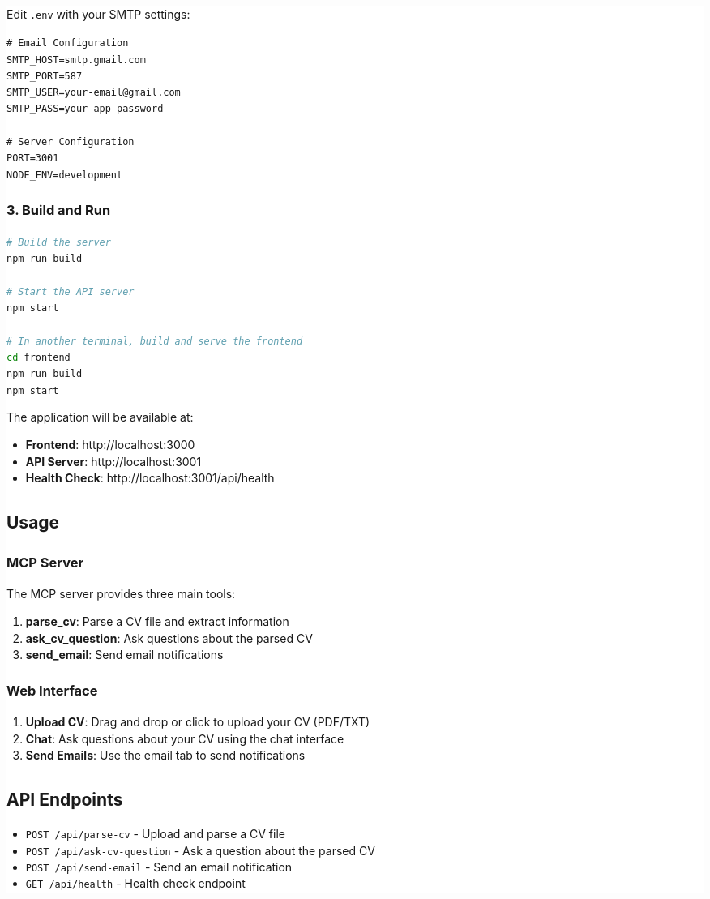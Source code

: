 Edit `.env` with your SMTP settings:

```env
# Email Configuration
SMTP_HOST=smtp.gmail.com
SMTP_PORT=587
SMTP_USER=your-email@gmail.com
SMTP_PASS=your-app-password

# Server Configuration
PORT=3001
NODE_ENV=development
```

### 3. Build and Run

```bash
# Build the server
npm run build

# Start the API server
npm start

# In another terminal, build and serve the frontend
cd frontend
npm run build
npm start
```

The application will be available at:
- **Frontend**: http://localhost:3000
- **API Server**: http://localhost:3001
- **Health Check**: http://localhost:3001/api/health

## Usage

### MCP Server

The MCP server provides three main tools:

1. **parse_cv**: Parse a CV file and extract information
2. **ask_cv_question**: Ask questions about the parsed CV
3. **send_email**: Send email notifications

### Web Interface

1. **Upload CV**: Drag and drop or click to upload your CV (PDF/TXT)
2. **Chat**: Ask questions about your CV using the chat interface
3. **Send Emails**: Use the email tab to send notifications

## API Endpoints

- `POST /api/parse-cv` - Upload and parse a CV file
- `POST /api/ask-cv-question` - Ask a question about the parsed CV
- `POST /api/send-email` - Send an email notification
- `GET /api/health` - Health check endpoint
